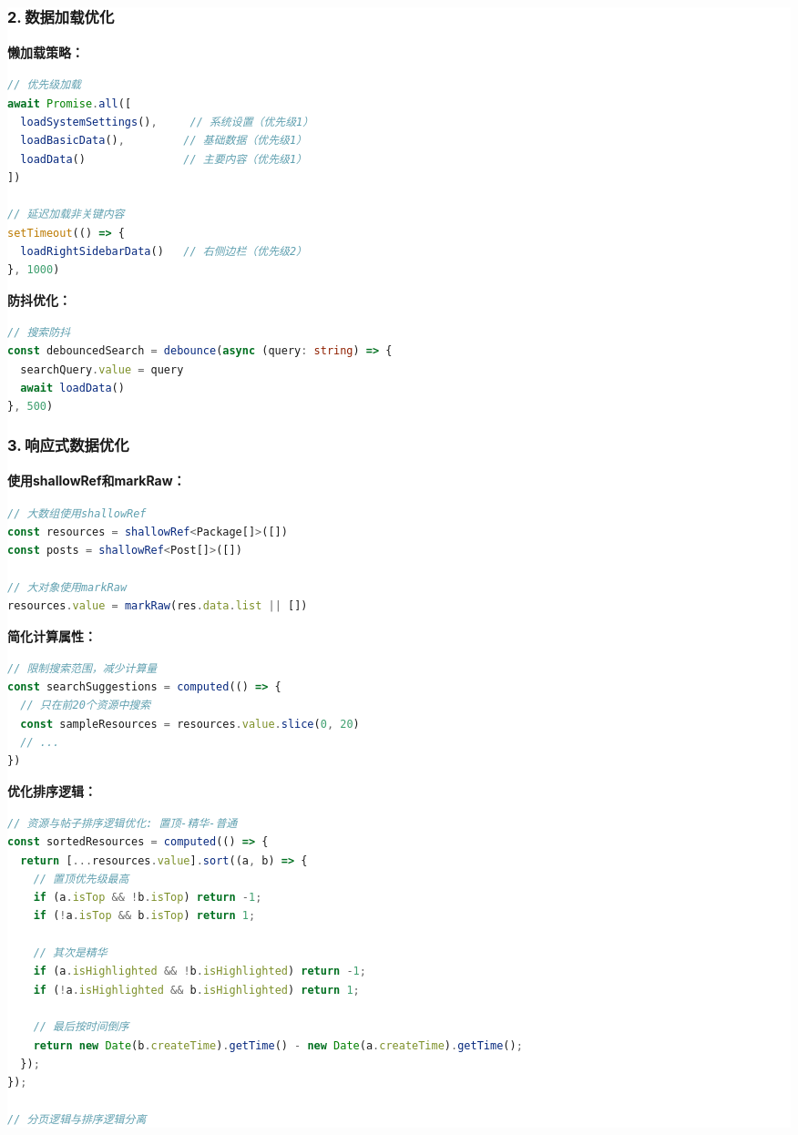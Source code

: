 ### 2. 数据加载优化

**懒加载策略：**
```typescript
// 优先级加载
await Promise.all([
  loadSystemSettings(),     // 系统设置（优先级1）
  loadBasicData(),         // 基础数据（优先级1）
  loadData()               // 主要内容（优先级1）
])

// 延迟加载非关键内容
setTimeout(() => {
  loadRightSidebarData()   // 右侧边栏（优先级2）
}, 1000)
```

**防抖优化：**
```typescript
// 搜索防抖
const debouncedSearch = debounce(async (query: string) => {
  searchQuery.value = query
  await loadData()
}, 500)
```

### 3. 响应式数据优化

**使用shallowRef和markRaw：**
```typescript
// 大数组使用shallowRef
const resources = shallowRef<Package[]>([])
const posts = shallowRef<Post[]>([])

// 大对象使用markRaw
resources.value = markRaw(res.data.list || [])
```

**简化计算属性：**
```typescript
// 限制搜索范围，减少计算量
const searchSuggestions = computed(() => {
  // 只在前20个资源中搜索
  const sampleResources = resources.value.slice(0, 20)
  // ...
})
```

**优化排序逻辑：**
```typescript
// 资源与帖子排序逻辑优化: 置顶-精华-普通
const sortedResources = computed(() => {
  return [...resources.value].sort((a, b) => {
    // 置顶优先级最高
    if (a.isTop && !b.isTop) return -1;
    if (!a.isTop && b.isTop) return 1;
    
    // 其次是精华
    if (a.isHighlighted && !b.isHighlighted) return -1;
    if (!a.isHighlighted && b.isHighlighted) return 1;
    
    // 最后按时间倒序
    return new Date(b.createTime).getTime() - new Date(a.createTime).getTime();
  });
});

// 分页逻辑与排序逻辑分离
```